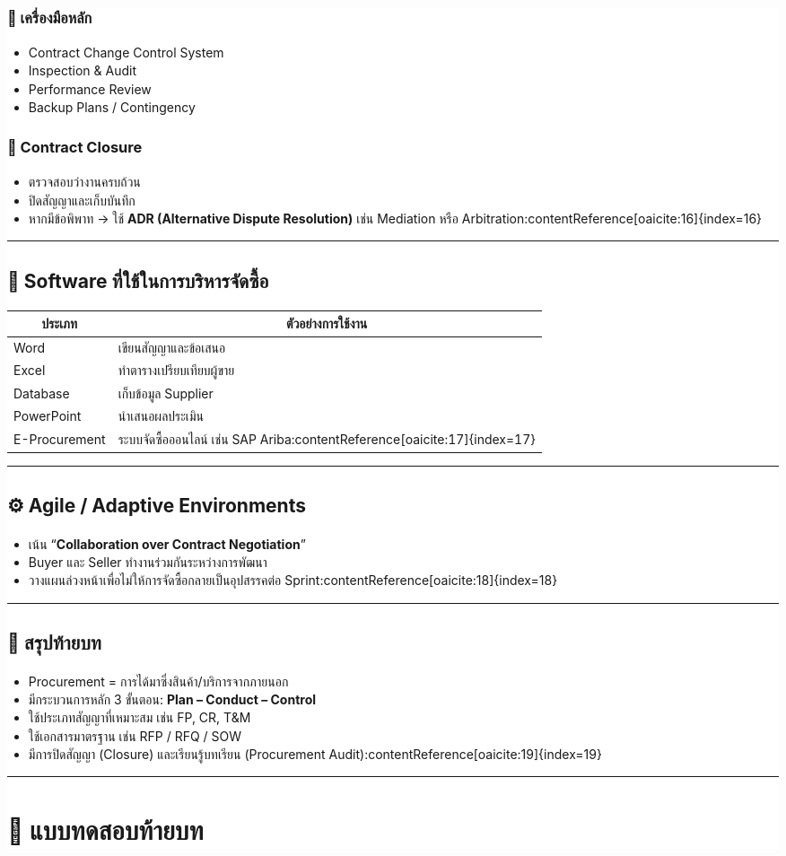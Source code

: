 ### 🔹 เครื่องมือหลัก
- Contract Change Control System  
- Inspection & Audit  
- Performance Review  
- Backup Plans / Contingency  

### 🔹 Contract Closure
- ตรวจสอบว่างานครบถ้วน  
- ปิดสัญญาและเก็บบันทึก  
- หากมีข้อพิพาท → ใช้ **ADR (Alternative Dispute Resolution)** เช่น Mediation หรือ Arbitration:contentReference[oaicite:16]{index=16}

---

## 🧮 Software ที่ใช้ในการบริหารจัดซื้อ

| ประเภท | ตัวอย่างการใช้งาน |
|----------|--------------------|
| Word | เขียนสัญญาและข้อเสนอ |
| Excel | ทำตารางเปรียบเทียบผู้ขาย |
| Database | เก็บข้อมูล Supplier |
| PowerPoint | นำเสนอผลประเมิน |
| E-Procurement | ระบบจัดซื้อออนไลน์ เช่น SAP Ariba:contentReference[oaicite:17]{index=17} |

---

## ⚙️ Agile / Adaptive Environments

- เน้น “**Collaboration over Contract Negotiation**”  
- Buyer และ Seller ทำงานร่วมกันระหว่างการพัฒนา  
- วางแผนล่วงหน้าเพื่อไม่ให้การจัดซื้อกลายเป็นอุปสรรคต่อ Sprint:contentReference[oaicite:18]{index=18}

---

## 🧾 สรุปท้ายบท

- Procurement = การได้มาซึ่งสินค้า/บริการจากภายนอก  
- มีกระบวนการหลัก 3 ขั้นตอน: **Plan – Conduct – Control**  
- ใช้ประเภทสัญญาที่เหมาะสม เช่น FP, CR, T&M  
- ใช้เอกสารมาตรฐาน เช่น RFP / RFQ / SOW  
- มีการปิดสัญญา (Closure) และเรียนรู้บทเรียน (Procurement Audit):contentReference[oaicite:19]{index=19}

---

# 🧩 แบบทดสอบท้ายบท
